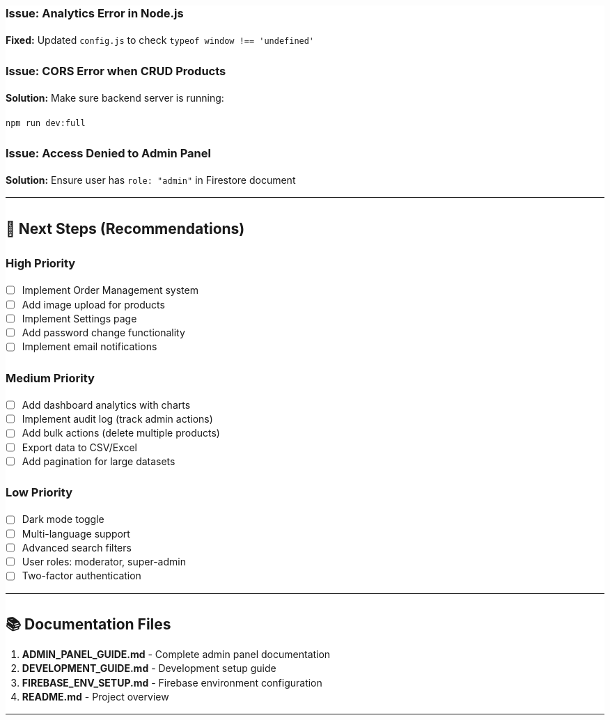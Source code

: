 ### Issue: Analytics Error in Node.js

**Fixed:** Updated `config.js` to check `typeof window !== 'undefined'`

### Issue: CORS Error when CRUD Products

**Solution:** Make sure backend server is running:

```bash
npm run dev:full
```

### Issue: Access Denied to Admin Panel

**Solution:** Ensure user has `role: "admin"` in Firestore document

---

## 🚀 Next Steps (Recommendations)

### High Priority

- [ ] Implement Order Management system
- [ ] Add image upload for products
- [ ] Implement Settings page
- [ ] Add password change functionality
- [ ] Implement email notifications

### Medium Priority

- [ ] Add dashboard analytics with charts
- [ ] Implement audit log (track admin actions)
- [ ] Add bulk actions (delete multiple products)
- [ ] Export data to CSV/Excel
- [ ] Add pagination for large datasets

### Low Priority

- [ ] Dark mode toggle
- [ ] Multi-language support
- [ ] Advanced search filters
- [ ] User roles: moderator, super-admin
- [ ] Two-factor authentication

---

## 📚 Documentation Files

1. **ADMIN_PANEL_GUIDE.md** - Complete admin panel documentation
2. **DEVELOPMENT_GUIDE.md** - Development setup guide
3. **FIREBASE_ENV_SETUP.md** - Firebase environment configuration
4. **README.md** - Project overview

---